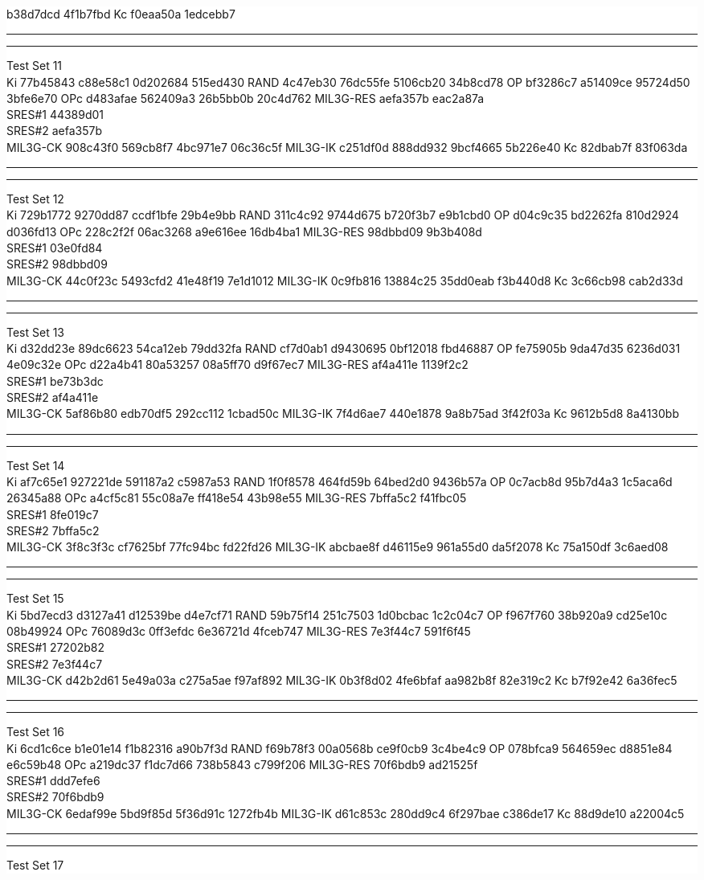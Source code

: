 b38d7dcd 4f1b7fbd Kc f0eaa50a 1edcebb7
* * *
* * *
Test Set 11  
Ki 77b45843 c88e58c1 0d202684 515ed430 RAND 4c47eb30 76dc55fe 5106cb20
34b8cd78 OP bf3286c7 a51409ce 95724d50 3bfe6e70 OPc d483afae 562409a3 26b5bb0b
20c4d762 MIL3G-RES aefa357b eac2a87a  
SRES#1 44389d01  
SRES#2 aefa357b  
MIL3G-CK 908c43f0 569cb8f7 4bc971e7 06c36c5f MIL3G-IK c251df0d 888dd932
9bcf4665 5b226e40 Kc 82dbab7f 83f063da
* * *
* * *
Test Set 12  
Ki 729b1772 9270dd87 ccdf1bfe 29b4e9bb RAND 311c4c92 9744d675 b720f3b7
e9b1cbd0 OP d04c9c35 bd2262fa 810d2924 d036fd13 OPc 228c2f2f 06ac3268 a9e616ee
16db4ba1 MIL3G-RES 98dbbd09 9b3b408d  
SRES#1 03e0fd84  
SRES#2 98dbbd09  
MIL3G-CK 44c0f23c 5493cfd2 41e48f19 7e1d1012 MIL3G-IK 0c9fb816 13884c25
35dd0eab f3b440d8 Kc 3c66cb98 cab2d33d
* * *
* * *
Test Set 13  
Ki d32dd23e 89dc6623 54ca12eb 79dd32fa RAND cf7d0ab1 d9430695 0bf12018
fbd46887 OP fe75905b 9da47d35 6236d031 4e09c32e OPc d22a4b41 80a53257 08a5ff70
d9f67ec7 MIL3G-RES af4a411e 1139f2c2  
SRES#1 be73b3dc  
SRES#2 af4a411e  
MIL3G-CK 5af86b80 edb70df5 292cc112 1cbad50c MIL3G-IK 7f4d6ae7 440e1878
9a8b75ad 3f42f03a Kc 9612b5d8 8a4130bb
* * *
* * *
Test Set 14  
Ki af7c65e1 927221de 591187a2 c5987a53 RAND 1f0f8578 464fd59b 64bed2d0
9436b57a OP 0c7acb8d 95b7d4a3 1c5aca6d 26345a88 OPc a4cf5c81 55c08a7e ff418e54
43b98e55 MIL3G-RES 7bffa5c2 f41fbc05  
SRES#1 8fe019c7  
SRES#2 7bffa5c2  
MIL3G-CK 3f8c3f3c cf7625bf 77fc94bc fd22fd26 MIL3G-IK abcbae8f d46115e9
961a55d0 da5f2078 Kc 75a150df 3c6aed08
* * *
* * *
Test Set 15  
Ki 5bd7ecd3 d3127a41 d12539be d4e7cf71 RAND 59b75f14 251c7503 1d0bcbac
1c2c04c7 OP f967f760 38b920a9 cd25e10c 08b49924 OPc 76089d3c 0ff3efdc 6e36721d
4fceb747 MIL3G-RES 7e3f44c7 591f6f45  
SRES#1 27202b82  
SRES#2 7e3f44c7  
MIL3G-CK d42b2d61 5e49a03a c275a5ae f97af892 MIL3G-IK 0b3f8d02 4fe6bfaf
aa982b8f 82e319c2 Kc b7f92e42 6a36fec5
* * *
* * *
Test Set 16  
Ki 6cd1c6ce b1e01e14 f1b82316 a90b7f3d RAND f69b78f3 00a0568b ce9f0cb9
3c4be4c9 OP 078bfca9 564659ec d8851e84 e6c59b48 OPc a219dc37 f1dc7d66 738b5843
c799f206 MIL3G-RES 70f6bdb9 ad21525f  
SRES#1 ddd7efe6  
SRES#2 70f6bdb9  
MIL3G-CK 6edaf99e 5bd9f85d 5f36d91c 1272fb4b MIL3G-IK d61c853c 280dd9c4
6f297bae c386de17 Kc 88d9de10 a22004c5
* * *
* * *
Test Set 17  